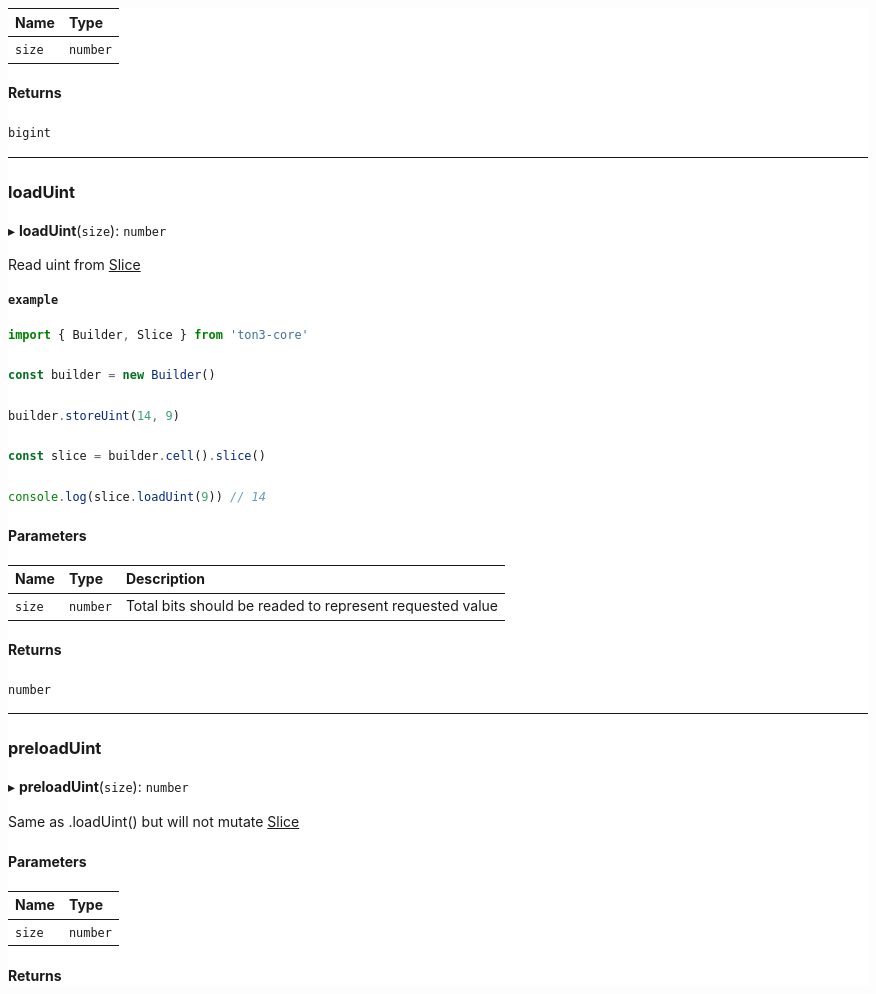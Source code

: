 | Name | Type |
| :------ | :------ |
| `size` | `number` |

#### Returns

`bigint`

___

### loadUint

▸ **loadUint**(`size`): `number`

Read uint from [Slice](Slice.md)

**`example`**
```ts
import { Builder, Slice } from 'ton3-core'

const builder = new Builder()

builder.storeUint(14, 9)

const slice = builder.cell().slice()

console.log(slice.loadUint(9)) // 14
```

#### Parameters

| Name | Type | Description |
| :------ | :------ | :------ |
| `size` | `number` | Total bits should be readed to represent requested value |

#### Returns

`number`

___

### preloadUint

▸ **preloadUint**(`size`): `number`

Same as .loadUint() but will not mutate [Slice](Slice.md)

#### Parameters

| Name | Type |
| :------ | :------ |
| `size` | `number` |

#### Returns
